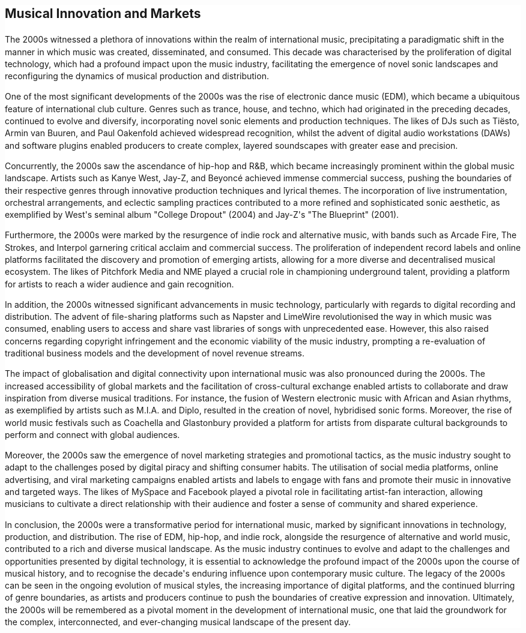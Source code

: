 ## Musical Innovation and Markets

The 2000s witnessed a plethora of innovations within the realm of international music, precipitating a paradigmatic shift in the manner in which music was created, disseminated, and consumed. This decade was characterised by the proliferation of digital technology, which had a profound impact upon the music industry, facilitating the emergence of novel sonic landscapes and reconfiguring the dynamics of musical production and distribution.

One of the most significant developments of the 2000s was the rise of electronic dance music (EDM), which became a ubiquitous feature of international club culture. Genres such as trance, house, and techno, which had originated in the preceding decades, continued to evolve and diversify, incorporating novel sonic elements and production techniques. The likes of DJs such as Tiësto, Armin van Buuren, and Paul Oakenfold achieved widespread recognition, whilst the advent of digital audio workstations (DAWs) and software plugins enabled producers to create complex, layered soundscapes with greater ease and precision.

Concurrently, the 2000s saw the ascendance of hip-hop and R&B, which became increasingly prominent within the global music landscape. Artists such as Kanye West, Jay-Z, and Beyoncé achieved immense commercial success, pushing the boundaries of their respective genres through innovative production techniques and lyrical themes. The incorporation of live instrumentation, orchestral arrangements, and eclectic sampling practices contributed to a more refined and sophisticated sonic aesthetic, as exemplified by West's seminal album "College Dropout" (2004) and Jay-Z's "The Blueprint" (2001).

Furthermore, the 2000s were marked by the resurgence of indie rock and alternative music, with bands such as Arcade Fire, The Strokes, and Interpol garnering critical acclaim and commercial success. The proliferation of independent record labels and online platforms facilitated the discovery and promotion of emerging artists, allowing for a more diverse and decentralised musical ecosystem. The likes of Pitchfork Media and NME played a crucial role in championing underground talent, providing a platform for artists to reach a wider audience and gain recognition.

In addition, the 2000s witnessed significant advancements in music technology, particularly with regards to digital recording and distribution. The advent of file-sharing platforms such as Napster and LimeWire revolutionised the way in which music was consumed, enabling users to access and share vast libraries of songs with unprecedented ease. However, this also raised concerns regarding copyright infringement and the economic viability of the music industry, prompting a re-evaluation of traditional business models and the development of novel revenue streams.

The impact of globalisation and digital connectivity upon international music was also pronounced during the 2000s. The increased accessibility of global markets and the facilitation of cross-cultural exchange enabled artists to collaborate and draw inspiration from diverse musical traditions. For instance, the fusion of Western electronic music with African and Asian rhythms, as exemplified by artists such as M.I.A. and Diplo, resulted in the creation of novel, hybridised sonic forms. Moreover, the rise of world music festivals such as Coachella and Glastonbury provided a platform for artists from disparate cultural backgrounds to perform and connect with global audiences.

Moreover, the 2000s saw the emergence of novel marketing strategies and promotional tactics, as the music industry sought to adapt to the challenges posed by digital piracy and shifting consumer habits. The utilisation of social media platforms, online advertising, and viral marketing campaigns enabled artists and labels to engage with fans and promote their music in innovative and targeted ways. The likes of MySpace and Facebook played a pivotal role in facilitating artist-fan interaction, allowing musicians to cultivate a direct relationship with their audience and foster a sense of community and shared experience.

In conclusion, the 2000s were a transformative period for international music, marked by significant innovations in technology, production, and distribution. The rise of EDM, hip-hop, and indie rock, alongside the resurgence of alternative and world music, contributed to a rich and diverse musical landscape. As the music industry continues to evolve and adapt to the challenges and opportunities presented by digital technology, it is essential to acknowledge the profound impact of the 2000s upon the course of musical history, and to recognise the decade's enduring influence upon contemporary music culture. The legacy of the 2000s can be seen in the ongoing evolution of musical styles, the increasing importance of digital platforms, and the continued blurring of genre boundaries, as artists and producers continue to push the boundaries of creative expression and innovation. Ultimately, the 2000s will be remembered as a pivotal moment in the development of international music, one that laid the groundwork for the complex, interconnected, and ever-changing musical landscape of the present day.
